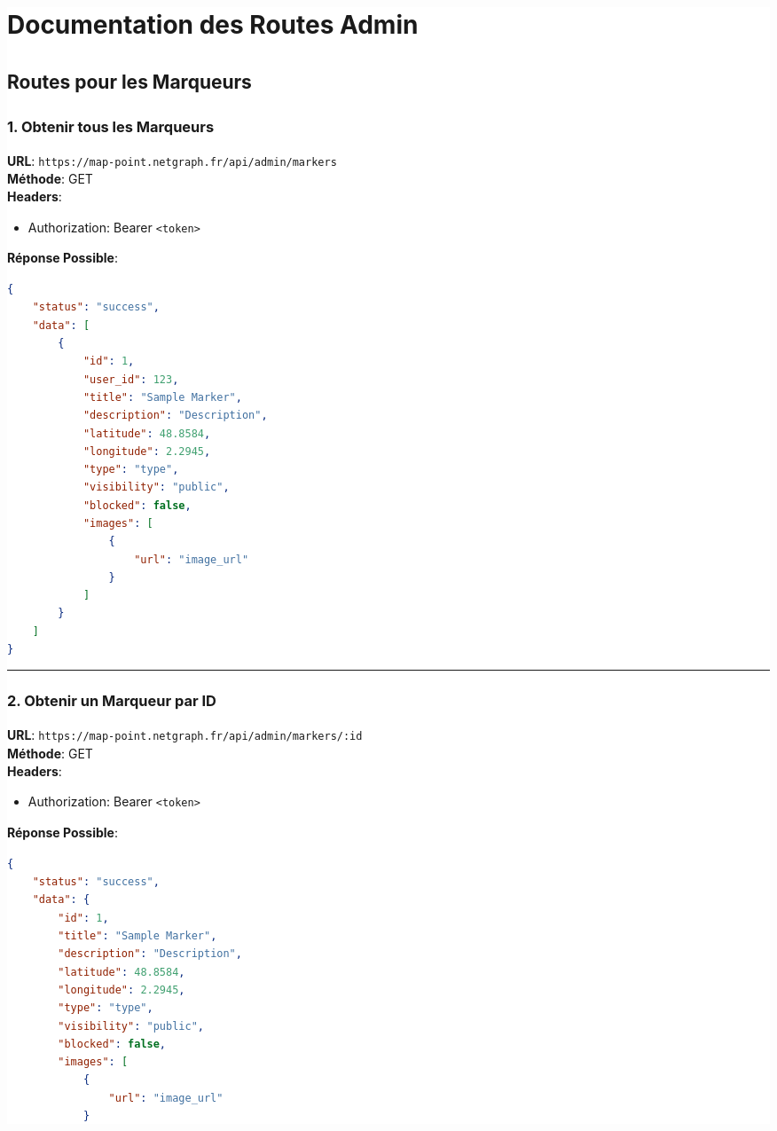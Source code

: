 # Documentation des Routes Admin

## Routes pour les Marqueurs

### 1. Obtenir tous les Marqueurs

**URL**: `https://map-point.netgraph.fr/api/admin/markers`  
**Méthode**: GET  
**Headers**:  
- Authorization: Bearer `<token>`

**Réponse Possible**:

```json
{
    "status": "success",
    "data": [
        {
            "id": 1,
            "user_id": 123,
            "title": "Sample Marker",
            "description": "Description",
            "latitude": 48.8584,
            "longitude": 2.2945,
            "type": "type",
            "visibility": "public",
            "blocked": false,
            "images": [
                {
                    "url": "image_url"
                }
            ]
        }
    ]
}
```

---

### 2. Obtenir un Marqueur par ID

**URL**: `https://map-point.netgraph.fr/api/admin/markers/:id`  
**Méthode**: GET  
**Headers**:  
- Authorization: Bearer `<token>`

**Réponse Possible**:

```json
{
    "status": "success",
    "data": {
        "id": 1,
        "title": "Sample Marker",
        "description": "Description",
        "latitude": 48.8584,
        "longitude": 2.2945,
        "type": "type",
        "visibility": "public",
        "blocked": false,
        "images": [
            {
                "url": "image_url"
            }
```